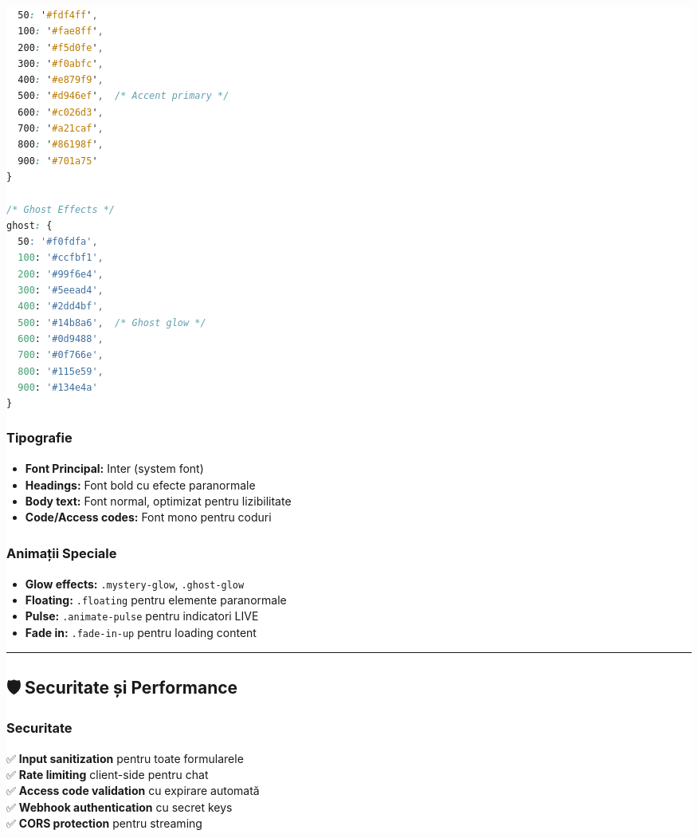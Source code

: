 ```css
  50: '#fdf4ff',
  100: '#fae8ff',
  200: '#f5d0fe',
  300: '#f0abfc',
  400: '#e879f9',
  500: '#d946ef',  /* Accent primary */
  600: '#c026d3',
  700: '#a21caf',
  800: '#86198f',
  900: '#701a75'
}

/* Ghost Effects */
ghost: {
  50: '#f0fdfa',
  100: '#ccfbf1',
  200: '#99f6e4',
  300: '#5eead4',
  400: '#2dd4bf',
  500: '#14b8a6',  /* Ghost glow */
  600: '#0d9488',
  700: '#0f766e',
  800: '#115e59',
  900: '#134e4a'
}
```

### Tipografie
- **Font Principal:** Inter (system font)
- **Headings:** Font bold cu efecte paranormale
- **Body text:** Font normal, optimizat pentru lizibilitate
- **Code/Access codes:** Font mono pentru coduri

### Animații Speciale
- **Glow effects:** `.mystery-glow`, `.ghost-glow`
- **Floating:** `.floating` pentru elemente paranormale
- **Pulse:** `.animate-pulse` pentru indicatori LIVE
- **Fade in:** `.fade-in-up` pentru loading content

---

## 🛡️ Securitate și Performance

### Securitate
✅ **Input sanitization** pentru toate formularele  
✅ **Rate limiting** client-side pentru chat  
✅ **Access code validation** cu expirare automată  
✅ **Webhook authentication** cu secret keys  
✅ **CORS protection** pentru streaming  
